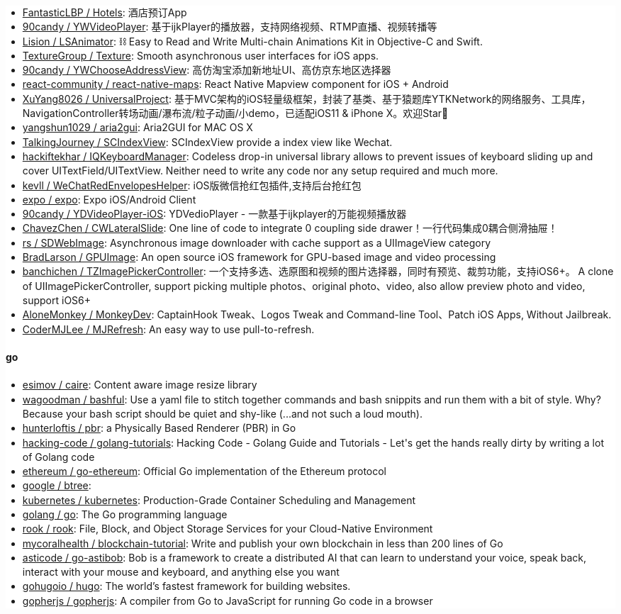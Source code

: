 * [FantasticLBP / Hotels](https://github.com/FantasticLBP/Hotels): 酒店预订App
* [90candy / YWVideoPlayer](https://github.com/90candy/YWVideoPlayer): 基于ijkPlayer的播放器，支持网络视频、RTMP直播、视频转播等
* [Lision / LSAnimator](https://github.com/Lision/LSAnimator): ⛓ Easy to Read and Write Multi-chain Animations Kit in Objective-C and Swift.
* [TextureGroup / Texture](https://github.com/TextureGroup/Texture): Smooth asynchronous user interfaces for iOS apps.
* [90candy / YWChooseAddressView](https://github.com/90candy/YWChooseAddressView): 高仿淘宝添加新地址UI、高仿京东地区选择器
* [react-community / react-native-maps](https://github.com/react-community/react-native-maps): React Native Mapview component for iOS + Android
* [XuYang8026 / UniversalProject](https://github.com/XuYang8026/UniversalProject): 基于MVC架构的iOS轻量级框架，封装了基类、基于猿题库YTKNetwork的网络服务、工具库，NavigationController转场动画/瀑布流/粒子动画/小demo，已适配iOS11 & iPhone X。欢迎Star🌟
* [yangshun1029 / aria2gui](https://github.com/yangshun1029/aria2gui): Aria2GUI for MAC OS X
* [TalkingJourney / SCIndexView](https://github.com/TalkingJourney/SCIndexView): SCIndexView provide a index view like Wechat.
* [hackiftekhar / IQKeyboardManager](https://github.com/hackiftekhar/IQKeyboardManager): Codeless drop-in universal library allows to prevent issues of keyboard sliding up and cover UITextField/UITextView. Neither need to write any code nor any setup required and much more.
* [kevll / WeChatRedEnvelopesHelper](https://github.com/kevll/WeChatRedEnvelopesHelper): iOS版微信抢红包插件,支持后台抢红包
* [expo / expo](https://github.com/expo/expo): Expo iOS/Android Client
* [90candy / YDVideoPlayer-iOS](https://github.com/90candy/YDVideoPlayer-iOS): YDVedioPlayer - 一款基于ijkplayer的万能视频播放器
* [ChavezChen / CWLateralSlide](https://github.com/ChavezChen/CWLateralSlide): One line of code to integrate 0 coupling side drawer！一行代码集成0耦合侧滑抽屉！
* [rs / SDWebImage](https://github.com/rs/SDWebImage): Asynchronous image downloader with cache support as a UIImageView category
* [BradLarson / GPUImage](https://github.com/BradLarson/GPUImage): An open source iOS framework for GPU-based image and video processing
* [banchichen / TZImagePickerController](https://github.com/banchichen/TZImagePickerController): 一个支持多选、选原图和视频的图片选择器，同时有预览、裁剪功能，支持iOS6+。 A clone of UIImagePickerController, support picking multiple photos、original photo、video, also allow preview photo and video, support iOS6+
* [AloneMonkey / MonkeyDev](https://github.com/AloneMonkey/MonkeyDev): CaptainHook Tweak、Logos Tweak and Command-line Tool、Patch iOS Apps, Without Jailbreak.
* [CoderMJLee / MJRefresh](https://github.com/CoderMJLee/MJRefresh): An easy way to use pull-to-refresh.

#### go
* [esimov / caire](https://github.com/esimov/caire): Content aware image resize library
* [wagoodman / bashful](https://github.com/wagoodman/bashful): Use a yaml file to stitch together commands and bash snippits and run them with a bit of style. Why? Because your bash script should be quiet and shy-like (...and not such a loud mouth).
* [hunterloftis / pbr](https://github.com/hunterloftis/pbr): a Physically Based Renderer (PBR) in Go
* [hacking-code / golang-tutorials](https://github.com/hacking-code/golang-tutorials): Hacking Code - Golang Guide and Tutorials - Let's get the hands really dirty by writing a lot of Golang code
* [ethereum / go-ethereum](https://github.com/ethereum/go-ethereum): Official Go implementation of the Ethereum protocol
* [google / btree](https://github.com/google/btree): 
* [kubernetes / kubernetes](https://github.com/kubernetes/kubernetes): Production-Grade Container Scheduling and Management
* [golang / go](https://github.com/golang/go): The Go programming language
* [rook / rook](https://github.com/rook/rook): File, Block, and Object Storage Services for your Cloud-Native Environment
* [mycoralhealth / blockchain-tutorial](https://github.com/mycoralhealth/blockchain-tutorial): Write and publish your own blockchain in less than 200 lines of Go
* [asticode / go-astibob](https://github.com/asticode/go-astibob): Bob is a framework to create a distributed AI that can learn to understand your voice, speak back, interact with your mouse and keyboard, and anything else you want
* [gohugoio / hugo](https://github.com/gohugoio/hugo): The world’s fastest framework for building websites.
* [gopherjs / gopherjs](https://github.com/gopherjs/gopherjs): A compiler from Go to JavaScript for running Go code in a browser